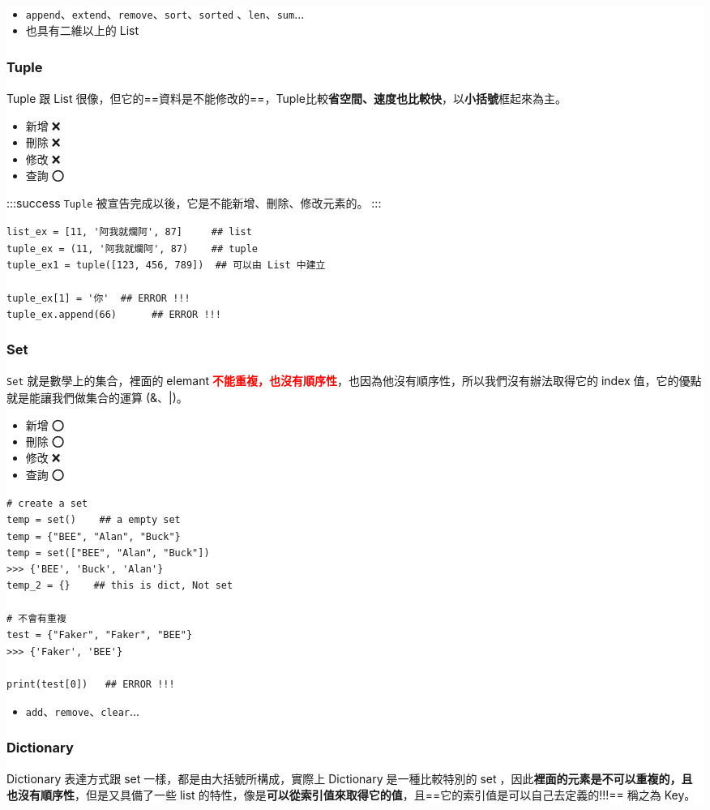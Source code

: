 
* `append`、`extend`、`remove`、`sort`、`sorted` 、`len`、`sum`...
* 也具有二維以上的 List

### Tuple

Tuple 跟 List 很像，但它的==資料是不能修改的==，Tuple比較**省空間、速度也比較快**，以**小括號**框起來為主。

* 新增 :x: 
* 刪除 :x:
* 修改 :x:
* 查詢 :o:

:::success
`Tuple` 被宣告完成以後，它是不能新增、刪除、修改元素的。
:::

```python=
list_ex = [11, '阿我就爛阿', 87]     ## list
tuple_ex = (11, '阿我就爛阿', 87)    ## tuple
tuple_ex1 = tuple([123, 456, 789])  ## 可以由 List 中建立

tuple_ex[1] = '你'  ## ERROR !!!
tuple_ex.append(66)      ## ERROR !!!
```

### Set

`Set` 就是數學上的集合，裡面的 elemant <font color='red'>**不能重複，也沒有順序性**</font>，也因為他沒有順序性，所以我們沒有辦法取得它的 index 值，它的優點就是能讓我們做集合的運算 (&、|)。

* 新增 :o: 
* 刪除 :o:
* 修改 :x:
* 查詢 :o:

```python=
# create a set
temp = set()    ## a empty set
temp = {"BEE", "Alan", "Buck"}
temp = set(["BEE", "Alan", "Buck"])
>>> {'BEE', 'Buck', 'Alan'}
temp_2 = {}    ## this is dict, Not set

# 不會有重複
test = {"Faker", "Faker", "BEE"}
>>> {'Faker', 'BEE'}

print(test[0])   ## ERROR !!!
```

* `add`、`remove`、`clear`...

### Dictionary

Dictionary 表達方式跟 set 一樣，都是由大括號所構成，實際上 Dictionary 是一種比較特別的 set ，因此**裡面的元素是不可以重複的，且也沒有順序性**，但是又具備了一些 list 的特性，像是**可以從索引值來取得它的值**，且==它的索引值是可以自己去定義的!!!== 稱之為 Key。 

